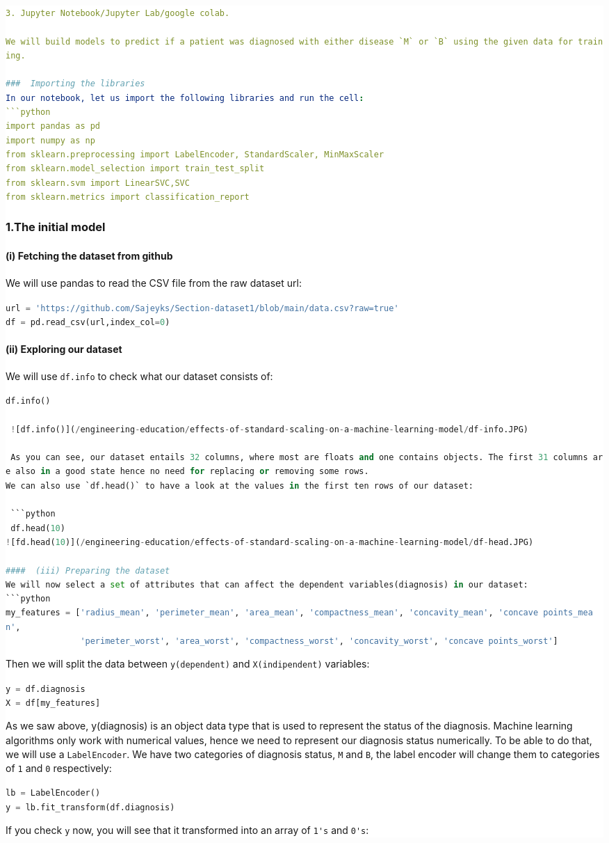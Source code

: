 ```yaml
3. Jupyter Notebook/Jupyter Lab/google colab.

We will build models to predict if a patient was diagnosed with either disease `M` or `B` using the given data for training.

###  Importing the libraries
In our notebook, let us import the following libraries and run the cell:
```python
import pandas as pd
import numpy as np
from sklearn.preprocessing import LabelEncoder, StandardScaler, MinMaxScaler
from sklearn.model_selection import train_test_split
from sklearn.svm import LinearSVC,SVC
from sklearn.metrics import classification_report
```
### 1.The initial model

#### (i) Fetching the dataset from github
We will use pandas to read the CSV file from the raw dataset url:
```python
url = 'https://github.com/Sajeyks/Section-dataset1/blob/main/data.csv?raw=true'
df = pd.read_csv(url,index_col=0)
```
#### (ii) Exploring our dataset
We will use `df.info` to check what our dataset consists of:

```python
df.info()

 ![df.info()](/engineering-education/effects-of-standard-scaling-on-a-machine-learning-model/df-info.JPG)

 As you can see, our dataset entails 32 columns, where most are floats and one contains objects. The first 31 columns are also in a good state hence no need for replacing or removing some rows.
We can also use `df.head()` to have a look at the values in the first ten rows of our dataset:
 
 ```python 
 df.head(10)
![fd.head(10)](/engineering-education/effects-of-standard-scaling-on-a-machine-learning-model/df-head.JPG)

####  (iii) Preparing the dataset
We will now select a set of attributes that can affect the dependent variables(diagnosis) in our dataset:
```python
my_features = ['radius_mean', 'perimeter_mean', 'area_mean', 'compactness_mean', 'concavity_mean', 'concave points_mean',
               'perimeter_worst', 'area_worst', 'compactness_worst', 'concavity_worst', 'concave points_worst']
``` 
Then we will split the data between `y(dependent)` and `X(indipendent)` variables:
```python
y = df.diagnosis
X = df[my_features]
```
As we saw above, y(diagnosis) is an object data type that is used to represent the status of the diagnosis. Machine learning algorithms only work with numerical values, hence we need to represent our diagnosis status numerically.
To be able to do that, we will use a `LabelEncoder`. We have two categories of diagnosis status, `M` and `B`, the label encoder will change them to  categories of `1` and `0` respectively:
```python
lb = LabelEncoder()
y = lb.fit_transform(df.diagnosis)
```
If you check `y` now, you will see that it transformed into an array of `1's` and `0's`:
